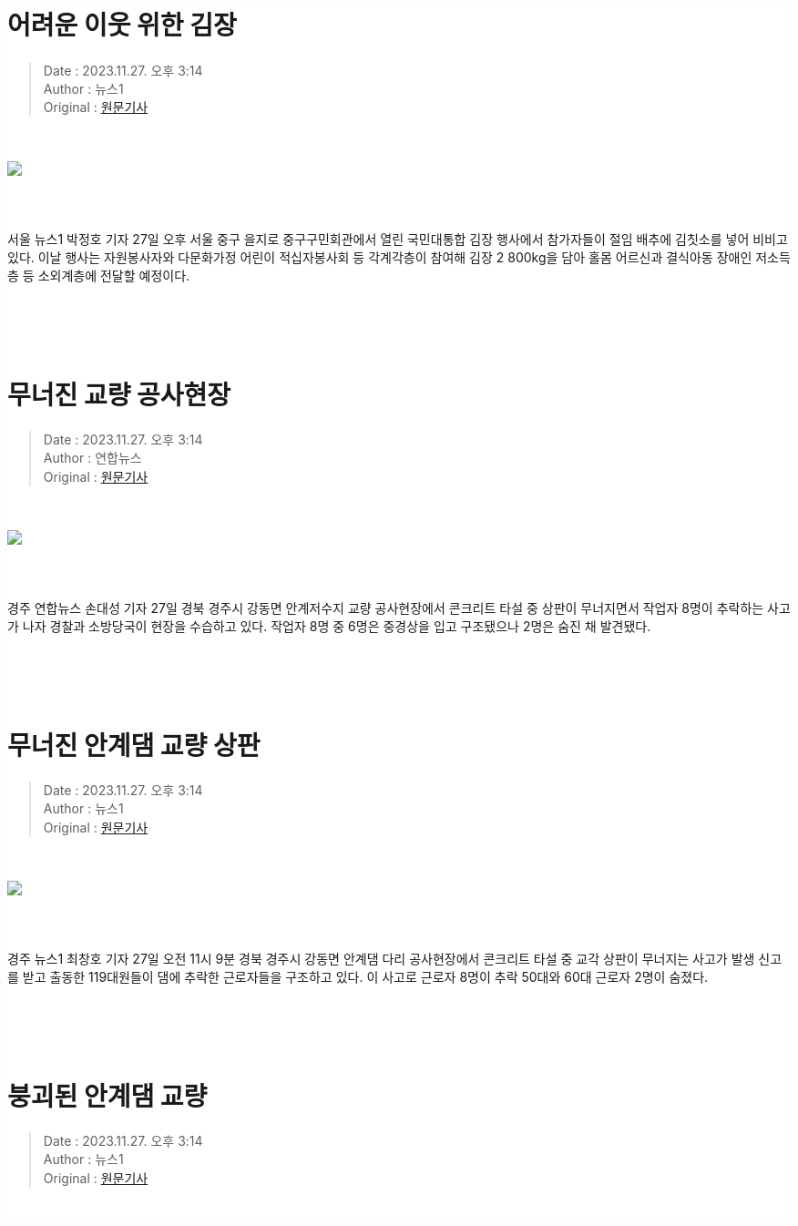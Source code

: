   
# 어려운 이웃 위한 김장  
  
> Date : 2023.11.27. 오후 3:14  
> Author : 뉴스1  
> Original : [원문기사](https://n.news.naver.com/mnews/article/421/0007200722?sid=102)  
<br/>  
  
<img src="https://imgnews.pstatic.net/image/421/2023/11/27/0007200722_001_20231127151414856.jpg?type=w647" id="img1"></img>  
<br/><br/>  
  
서울 뉴스1 박정호 기자 27일 오후 서울 중구 을지로 중구구민회관에서 열린 국민대통합 김장 행사에서 참가자들이 절임 배추에 김칫소를 넣어 비비고 있다. 이날 행사는 자원봉사자와 다문화가정 어린이 적십자봉사회 등 각계각층이 참여해 김장 2 800kg을 담아 홀몸 어르신과 결식아동 장애인 저소득층 등 소외계층에 전달할 예정이다.  
<br/><br/><br/>  

  
# 무너진 교량 공사현장  
  
> Date : 2023.11.27. 오후 3:14  
> Author : 연합뉴스  
> Original : [원문기사](https://n.news.naver.com/mnews/article/001/0014356780?sid=102)  
<br/>  
  
<img src="https://imgnews.pstatic.net/image/001/2023/11/27/PYH2023112713310005300_P4_20231127151413352.jpg?type=w647" id="img1"></img>  
<br/><br/>  
  
경주 연합뉴스 손대성 기자 27일 경북 경주시 강동면 안계저수지 교량 공사현장에서 콘크리트 타설 중 상판이 무너지면서 작업자 8명이 추락하는 사고가 나자 경찰과 소방당국이 현장을 수습하고 있다. 작업자 8명 중 6명은 중경상을 입고 구조됐으나 2명은 숨진 채 발견됐다.  
<br/><br/><br/>  

  
# 무너진 안계댐 교량 상판  
  
> Date : 2023.11.27. 오후 3:14  
> Author : 뉴스1  
> Original : [원문기사](https://n.news.naver.com/mnews/article/421/0007200720?sid=102)  
<br/>  
  
<img src="https://imgnews.pstatic.net/image/421/2023/11/27/0007200720_001_20231127151409487.jpg?type=w647" id="img1"></img>  
<br/><br/>  
  
경주 뉴스1 최창호 기자 27일 오전 11시 9분 경북 경주시 강동면 안계댐 다리 공사현장에서 콘크리트 타설 중 교각 상판이 무너지는 사고가 발생 신고를 받고 출동한 119대원들이 댐에 추락한 근로자들을 구조하고 있다. 이 사고로 근로자 8명이 추락 50대와 60대 근로자 2명이 숨졌다.  
<br/><br/><br/>  

  
# 붕괴된 안계댐 교량  
  
> Date : 2023.11.27. 오후 3:14  
> Author : 뉴스1  
> Original : [원문기사](https://n.news.naver.com/mnews/article/421/0007200719?sid=102)  
<br/>  
  
